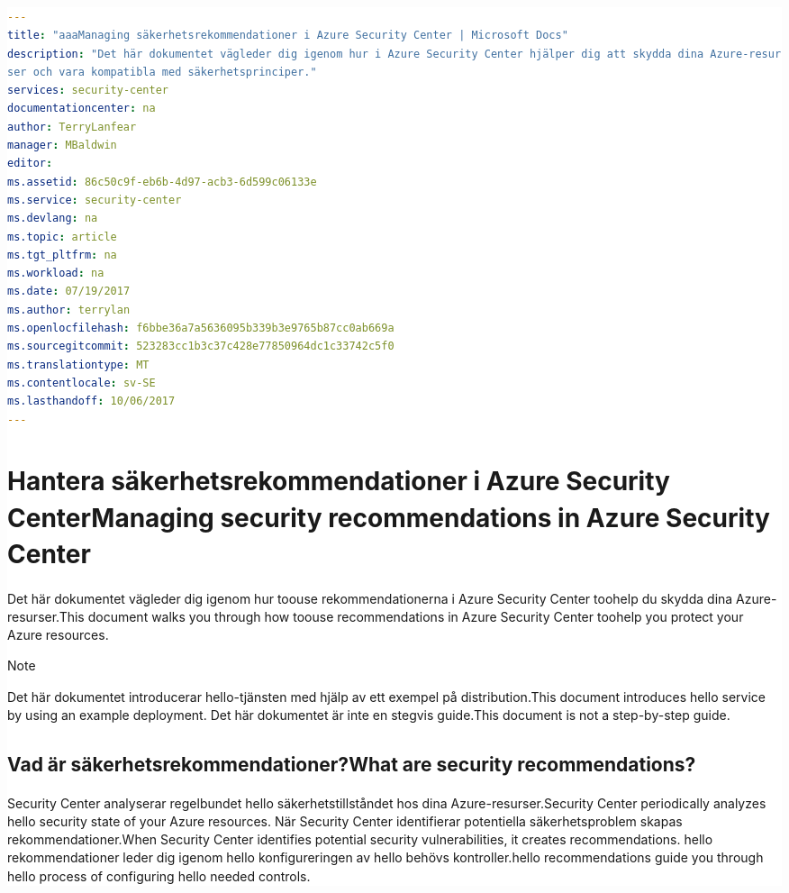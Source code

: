 ```yaml
---
title: "aaaManaging säkerhetsrekommendationer i Azure Security Center | Microsoft Docs"
description: "Det här dokumentet vägleder dig igenom hur i Azure Security Center hjälper dig att skydda dina Azure-resurser och vara kompatibla med säkerhetsprinciper."
services: security-center
documentationcenter: na
author: TerryLanfear
manager: MBaldwin
editor: 
ms.assetid: 86c50c9f-eb6b-4d97-acb3-6d599c06133e
ms.service: security-center
ms.devlang: na
ms.topic: article
ms.tgt_pltfrm: na
ms.workload: na
ms.date: 07/19/2017
ms.author: terrylan
ms.openlocfilehash: f6bbe36a7a5636095b339b3e9765b87cc0ab669a
ms.sourcegitcommit: 523283cc1b3c37c428e77850964dc1c33742c5f0
ms.translationtype: MT
ms.contentlocale: sv-SE
ms.lasthandoff: 10/06/2017
---
```

# <a name="managing-security-recommendations-in-azure-security-center"></a><span data-ttu-id="7dc9c-103">Hantera säkerhetsrekommendationer i Azure Security Center</span><span class="sxs-lookup"><span data-stu-id="7dc9c-103">Managing security recommendations in Azure Security Center</span></span>
<span data-ttu-id="7dc9c-104">Det här dokumentet vägleder dig igenom hur toouse rekommendationerna i Azure Security Center toohelp du skydda dina Azure-resurser.</span><span class="sxs-lookup"><span data-stu-id="7dc9c-104">This document walks you through how toouse recommendations in Azure Security Center toohelp you protect your Azure resources.</span></span>

> [!NOTE]
> <span data-ttu-id="7dc9c-105">Det här dokumentet introducerar hello-tjänsten med hjälp av ett exempel på distribution.</span><span class="sxs-lookup"><span data-stu-id="7dc9c-105">This document introduces hello service by using an example deployment.</span></span>  <span data-ttu-id="7dc9c-106">Det här dokumentet är inte en stegvis guide.</span><span class="sxs-lookup"><span data-stu-id="7dc9c-106">This document is not a step-by-step guide.</span></span>
>
>

## <a name="what-are-security-recommendations"></a><span data-ttu-id="7dc9c-107">Vad är säkerhetsrekommendationer?</span><span class="sxs-lookup"><span data-stu-id="7dc9c-107">What are security recommendations?</span></span>
<span data-ttu-id="7dc9c-108">Security Center analyserar regelbundet hello säkerhetstillståndet hos dina Azure-resurser.</span><span class="sxs-lookup"><span data-stu-id="7dc9c-108">Security Center periodically analyzes hello security state of your Azure resources.</span></span> <span data-ttu-id="7dc9c-109">När Security Center identifierar potentiella säkerhetsproblem skapas rekommendationer.</span><span class="sxs-lookup"><span data-stu-id="7dc9c-109">When Security Center identifies potential security vulnerabilities, it creates recommendations.</span></span> <span data-ttu-id="7dc9c-110">hello rekommendationer leder dig igenom hello konfigureringen av hello behövs kontroller.</span><span class="sxs-lookup"><span data-stu-id="7dc9c-110">hello recommendations guide you through hello process of configuring hello needed controls.</span></span>


[1]: ./media/security-center-recommendations/recommendations-tile.png
[2]: ./media/security-center-recommendations/filter-recommendations.png
[3]: ./media/security-center-recommendations/dismiss-recommendations.png